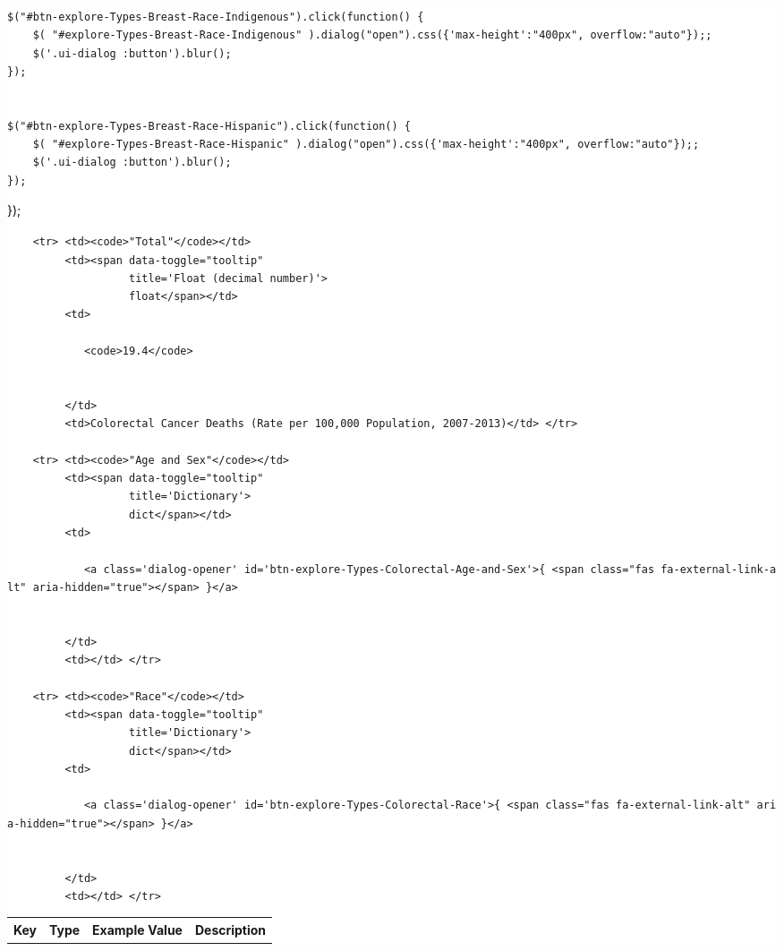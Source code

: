     
    $("#btn-explore-Types-Breast-Race-Indigenous").click(function() {
        $( "#explore-Types-Breast-Race-Indigenous" ).dialog("open").css({'max-height':"400px", overflow:"auto"});;
        $('.ui-dialog :button').blur();
    });
        
    
    $("#btn-explore-Types-Breast-Race-Hispanic").click(function() {
        $( "#explore-Types-Breast-Race-Hispanic" ).dialog("open").css({'max-height':"400px", overflow:"auto"});;
        $('.ui-dialog :button').blur();
    });
        
    
});
</script>

<div id='explore-Types-Colorectal' title='Dictionary (3 keys)'>
    <table class='table table-sm table-striped table-bordered' >
        <tr> <th>Key</th> <th>Type</th> <th>Example Value</th> <th>Description</th></tr>
        
        <tr> <td><code>"Total"</code></td>
             <td><span data-toggle="tooltip"
                       title='Float (decimal number)'>
                       float</span></td> 
             <td>
             
                <code>19.4</code>
             
                
             </td> 
             <td>Colorectal Cancer Deaths (Rate per 100,000 Population, 2007-2013)</td> </tr>
        
        <tr> <td><code>"Age and Sex"</code></td>
             <td><span data-toggle="tooltip"
                       title='Dictionary'>
                       dict</span></td> 
             <td>
             
                <a class='dialog-opener' id='btn-explore-Types-Colorectal-Age-and-Sex'>{ <span class="fas fa-external-link-alt" aria-hidden="true"></span> }</a>
             
                
             </td> 
             <td></td> </tr>
        
        <tr> <td><code>"Race"</code></td>
             <td><span data-toggle="tooltip"
                       title='Dictionary'>
                       dict</span></td> 
             <td>
             
                <a class='dialog-opener' id='btn-explore-Types-Colorectal-Race'>{ <span class="fas fa-external-link-alt" aria-hidden="true"></span> }</a>
             
                
             </td> 
             <td></td> </tr>
        